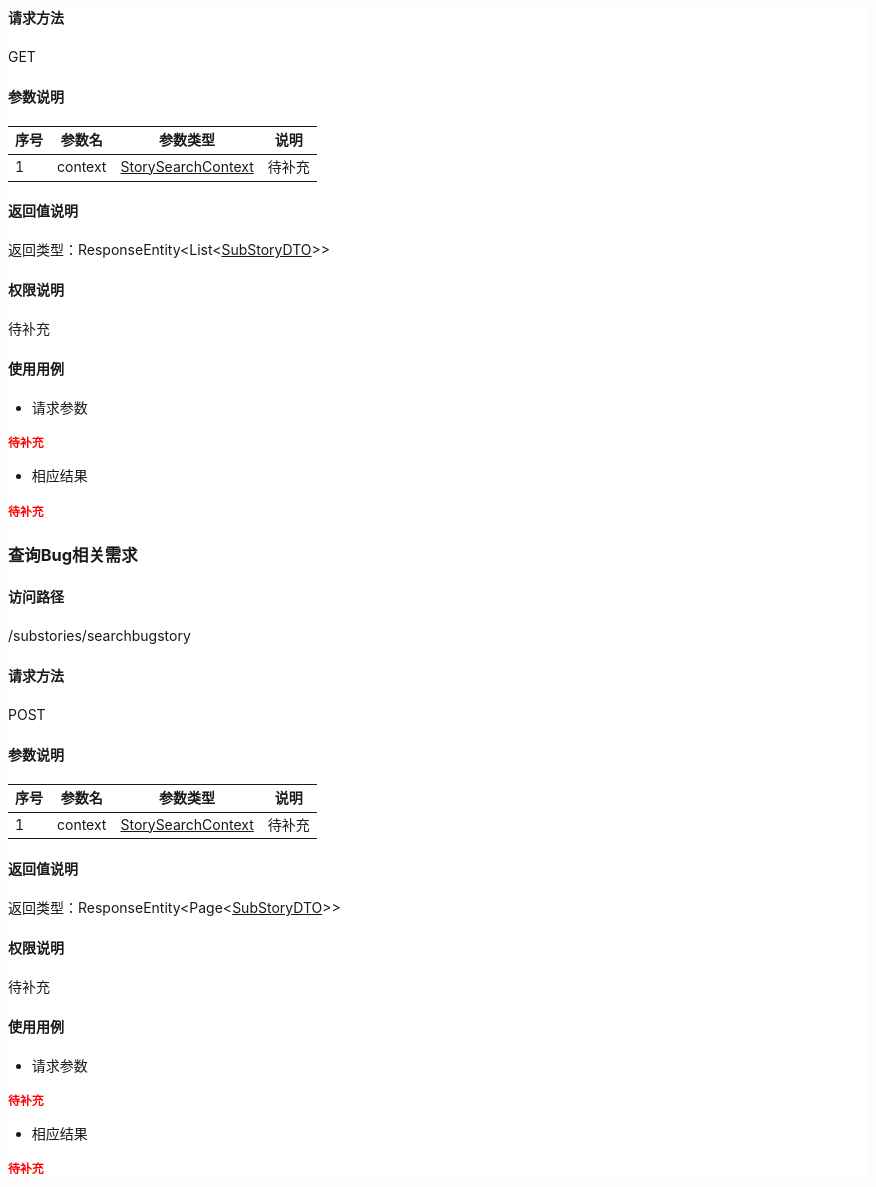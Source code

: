 #### 请求方法
GET

#### 参数说明
| 序号 | 参数名 | 参数类型 | 说明 |
| -- | -- | -- | -- |
| 1 | context | [StorySearchContext](#StorySearchContext) | 待补充 |

#### 返回值说明
返回类型：ResponseEntity<List<[SubStoryDTO](#SubStoryDTO)>>

#### 权限说明
待补充

#### 使用用例
- 请求参数
```json
待补充
```
- 相应结果
```json
待补充
```

### 查询Bug相关需求
#### 访问路径
/substories/searchbugstory

#### 请求方法
POST

#### 参数说明
| 序号 | 参数名 | 参数类型 | 说明 |
| -- | -- | -- | -- |
| 1 | context | [StorySearchContext](#StorySearchContext) | 待补充 |

#### 返回值说明
返回类型：ResponseEntity<Page<[SubStoryDTO](#SubStoryDTO)>>

#### 权限说明
待补充

#### 使用用例
- 请求参数
```json
待补充
```
- 相应结果
```json
待补充
```
